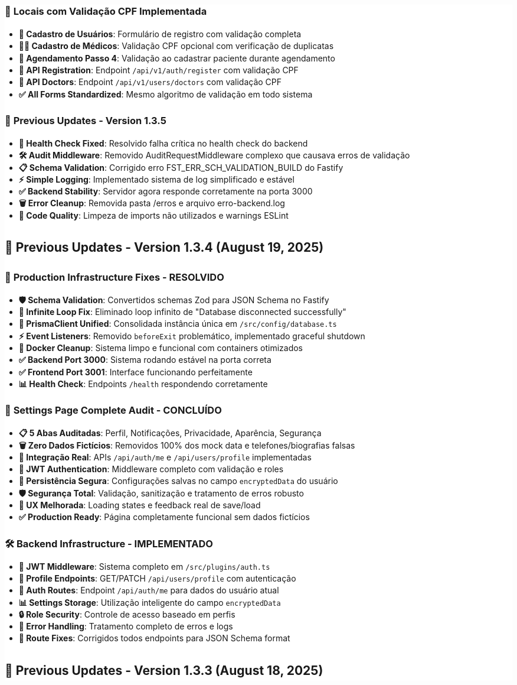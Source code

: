 ### 🎯 **Locais com Validação CPF Implementada**
- **👥 Cadastro de Usuários**: Formulário de registro com validação completa
- **👨‍⚕️ Cadastro de Médicos**: Validação CPF opcional com verificação de duplicatas
- **📅 Agendamento Passo 4**: Validação ao cadastrar paciente durante agendamento
- **🔐 API Registration**: Endpoint `/api/v1/auth/register` com validação CPF
- **🏥 API Doctors**: Endpoint `/api/v1/users/doctors` com validação CPF
- **✅ All Forms Standardized**: Mesmo algoritmo de validação em todo sistema

### 🔧 **Previous Updates - Version 1.3.5** 
- **🔧 Health Check Fixed**: Resolvido falha crítica no health check do backend
- **🛠️ Audit Middleware**: Removido AuditRequestMiddleware complexo que causava erros de validação
- **📋 Schema Validation**: Corrigido erro FST_ERR_SCH_VALIDATION_BUILD do Fastify
- **⚡ Simple Logging**: Implementado sistema de log simplificado e estável
- **✅ Backend Stability**: Servidor agora responde corretamente na porta 3000
- **🗑️ Error Cleanup**: Removida pasta /erros e arquivo erro-backend.log
- **🧹 Code Quality**: Limpeza de imports não utilizados e warnings ESLint

## 🚀 Previous Updates - Version 1.3.4 (August 19, 2025)

### 🔧 **Production Infrastructure Fixes - RESOLVIDO**
- **🛡️ Schema Validation**: Convertidos schemas Zod para JSON Schema no Fastify
- **🚫 Infinite Loop Fix**: Eliminado loop infinito de "Database disconnected successfully"
- **🔌 PrismaClient Unified**: Consolidada instância única em `/src/config/database.ts`
- **⚡ Event Listeners**: Removido `beforeExit` problemático, implementado graceful shutdown
- **🐳 Docker Cleanup**: Sistema limpo e funcional com containers otimizados
- **✅ Backend Port 3000**: Sistema rodando estável na porta correta
- **✅ Frontend Port 3001**: Interface funcionando perfeitamente
- **📊 Health Check**: Endpoints `/health` respondendo corretamente

### 🔧 **Settings Page Complete Audit - CONCLUÍDO**
- **📋 5 Abas Auditadas**: Perfil, Notificações, Privacidade, Aparência, Segurança
- **🗑️ Zero Dados Fictícios**: Removidos 100% dos mock data e telefones/biografias falsas
- **🔌 Integração Real**: APIs `/api/auth/me` e `/api/users/profile` implementadas
- **🔐 JWT Authentication**: Middleware completo com validação e roles
- **💾 Persistência Segura**: Configurações salvas no campo `encryptedData` do usuário
- **🛡️ Segurança Total**: Validação, sanitização e tratamento de erros robusto
- **📱 UX Melhorada**: Loading states e feedback real de save/load
- **✅ Production Ready**: Página completamente funcional sem dados fictícios

### 🛠️ **Backend Infrastructure - IMPLEMENTADO**
- **🔑 JWT Middleware**: Sistema completo em `/src/plugins/auth.ts`
- **👤 Profile Endpoints**: GET/PATCH `/api/users/profile` com autenticação
- **🔐 Auth Routes**: Endpoint `/api/auth/me` para dados do usuário atual
- **📊 Settings Storage**: Utilização inteligente do campo `encryptedData`
- **🔒 Role Security**: Controle de acesso baseado em perfis
- **📝 Error Handling**: Tratamento completo de erros e logs
- **🔧 Route Fixes**: Corrigidos todos endpoints para JSON Schema format

## 🚀 Previous Updates - Version 1.3.3 (August 18, 2025)
